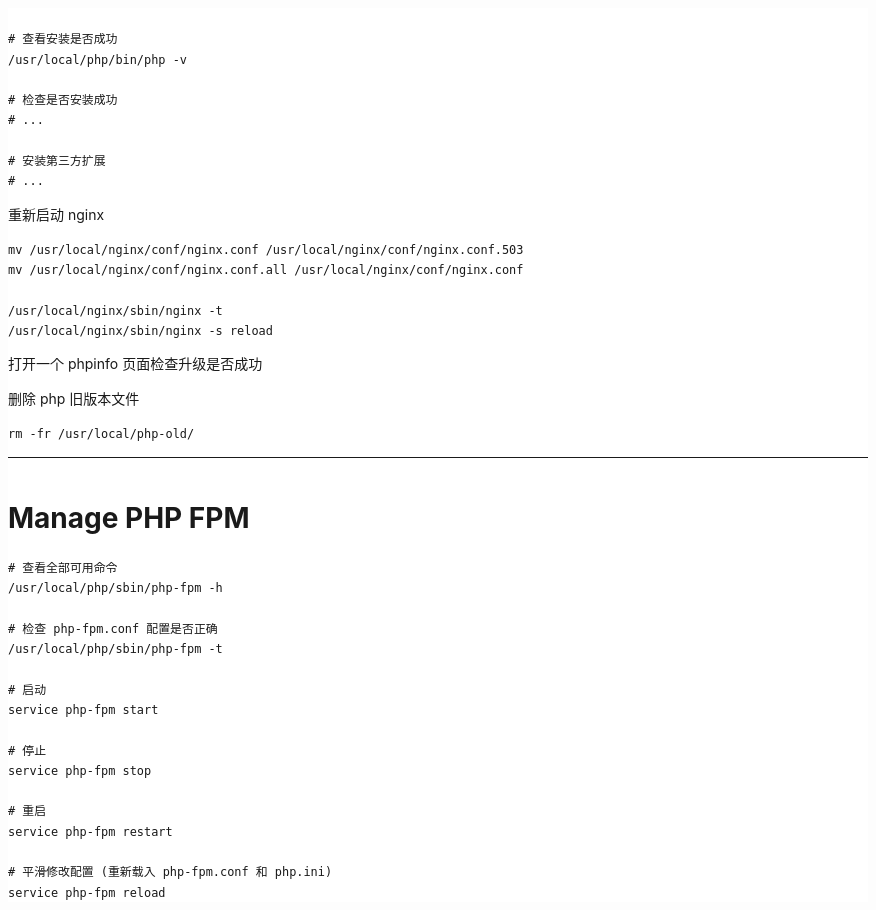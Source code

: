 ```

# 查看安装是否成功
/usr/local/php/bin/php -v

# 检查是否安装成功
# ...

# 安装第三方扩展
# ...
```


重新启动 nginx
```
mv /usr/local/nginx/conf/nginx.conf /usr/local/nginx/conf/nginx.conf.503
mv /usr/local/nginx/conf/nginx.conf.all /usr/local/nginx/conf/nginx.conf

/usr/local/nginx/sbin/nginx -t
/usr/local/nginx/sbin/nginx -s reload
```


打开一个 phpinfo 页面检查升级是否成功


删除 php 旧版本文件
```
rm -fr /usr/local/php-old/
```


---


# Manage PHP FPM #

```
# 查看全部可用命令
/usr/local/php/sbin/php-fpm -h

# 检查 php-fpm.conf 配置是否正确
/usr/local/php/sbin/php-fpm -t

# 启动
service php-fpm start

# 停止
service php-fpm stop

# 重启
service php-fpm restart

# 平滑修改配置 (重新载入 php-fpm.conf 和 php.ini)
service php-fpm reload

```
